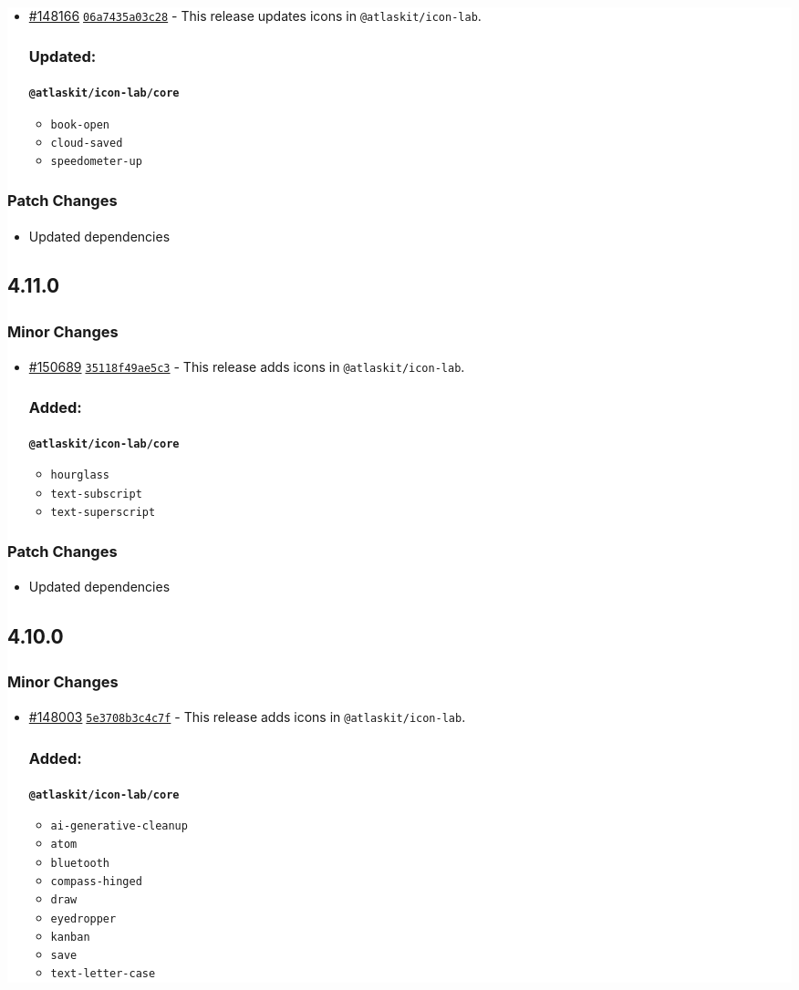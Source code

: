 - [#148166](https://bitbucket.org/atlassian/atlassian-frontend-monorepo/pull-requests/148166)
  [`06a7435a03c28`](https://bitbucket.org/atlassian/atlassian-frontend-monorepo/commits/06a7435a03c28) -
  This release updates icons in `@atlaskit/icon-lab`.

  ### Updated:

  **`@atlaskit/icon-lab/core`**

  - `book-open`
  - `cloud-saved`
  - `speedometer-up`

### Patch Changes

- Updated dependencies

## 4.11.0

### Minor Changes

- [#150689](https://bitbucket.org/atlassian/atlassian-frontend-monorepo/pull-requests/150689)
  [`35118f49ae5c3`](https://bitbucket.org/atlassian/atlassian-frontend-monorepo/commits/35118f49ae5c3) -
  This release adds icons in `@atlaskit/icon-lab`.

  ### Added:

  **`@atlaskit/icon-lab/core`**

  - `hourglass`
  - `text-subscript`
  - `text-superscript`

### Patch Changes

- Updated dependencies

## 4.10.0

### Minor Changes

- [#148003](https://bitbucket.org/atlassian/atlassian-frontend-monorepo/pull-requests/148003)
  [`5e3708b3c4c7f`](https://bitbucket.org/atlassian/atlassian-frontend-monorepo/commits/5e3708b3c4c7f) -
  This release adds icons in `@atlaskit/icon-lab`.

  ### Added:

  **`@atlaskit/icon-lab/core`**

  - `ai-generative-cleanup`
  - `atom`
  - `bluetooth`
  - `compass-hinged`
  - `draw`
  - `eyedropper`
  - `kanban`
  - `save`
  - `text-letter-case`
